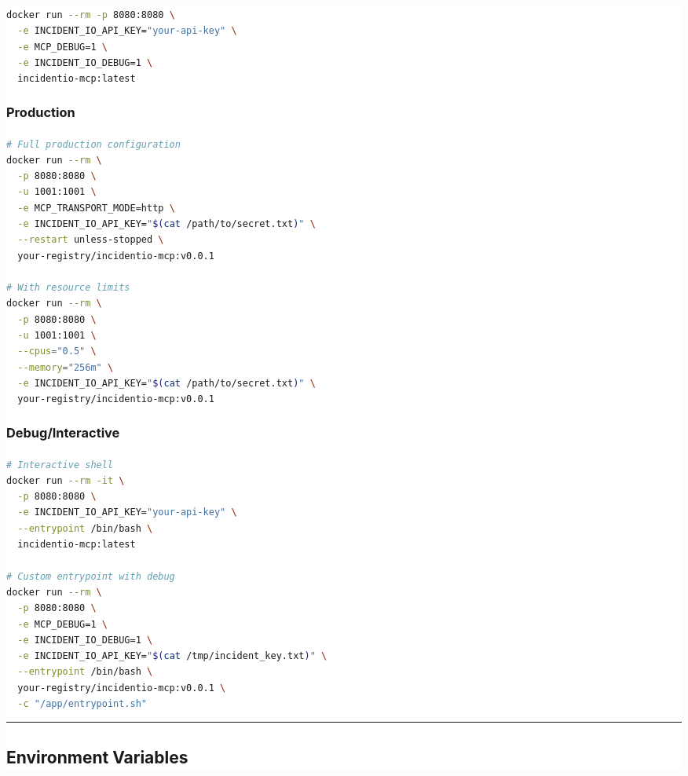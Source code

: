 ```bash
docker run --rm -p 8080:8080 \
  -e INCIDENT_IO_API_KEY="your-api-key" \
  -e MCP_DEBUG=1 \
  -e INCIDENT_IO_DEBUG=1 \
  incidentio-mcp:latest
```

### Production
```bash
# Full production configuration
docker run --rm \
  -p 8080:8080 \
  -u 1001:1001 \
  -e MCP_TRANSPORT_MODE=http \
  -e INCIDENT_IO_API_KEY="$(cat /path/to/secret.txt)" \
  --restart unless-stopped \
  your-registry/incidentio-mcp:v0.0.1

# With resource limits
docker run --rm \
  -p 8080:8080 \
  -u 1001:1001 \
  --cpus="0.5" \
  --memory="256m" \
  -e INCIDENT_IO_API_KEY="$(cat /path/to/secret.txt)" \
  your-registry/incidentio-mcp:v0.0.1
```

### Debug/Interactive
```bash
# Interactive shell
docker run --rm -it \
  -p 8080:8080 \
  -e INCIDENT_IO_API_KEY="your-api-key" \
  --entrypoint /bin/bash \
  incidentio-mcp:latest

# Custom entrypoint with debug
docker run --rm \
  -p 8080:8080 \
  -e MCP_DEBUG=1 \
  -e INCIDENT_IO_DEBUG=1 \
  -e INCIDENT_IO_API_KEY="$(cat /tmp/incident_key.txt)" \
  --entrypoint /bin/bash \
  your-registry/incidentio-mcp:v0.0.1 \
  -c "/app/entrypoint.sh"
```

---

## Environment Variables
